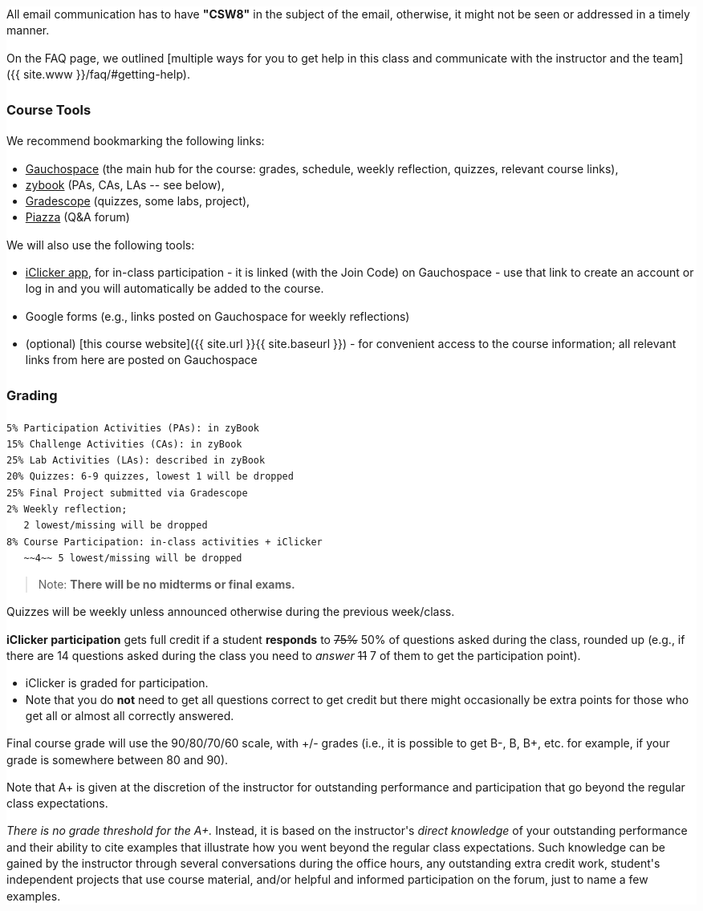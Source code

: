 All email communication has to have **"CSW8"** in the subject of the email, otherwise, it might not be seen or addressed in a timely manner.

On the FAQ page, we outlined [multiple ways for you to get help in this class and communicate with the instructor and the team]({{ site.www }}/faq/#getting-help).

### Course Tools
We recommend bookmarking the following links:
* [Gauchospace](http://gauchospace.ucsb.edu) (the main hub for the course: grades, schedule, weekly reflection, quizzes, relevant course links), 
* [zybook](https://learn.zybooks.com/library) (PAs, CAs, LAs -- see below), 
* [Gradescope](https://www.gradescope.com) (quizzes, some labs, project), 
* [Piazza](https://piazza.com) (Q&A forum)

We will also use the following tools:
* [iClicker app](https://join.iclicker.com/), for in-class participation - it is linked (with the Join Code) on Gauchospace - use that link to create an account or log in and you will automatically be added to the course.

* Google forms (e.g., links posted on Gauchospace for weekly reflections)
* (optional) [this course website]({{ site.url }}{{ site.baseurl }}) - for convenient access to the course information; all relevant links from here are posted on Gauchospace

### Grading
    5% Participation Activities (PAs): in zyBook
    15% Challenge Activities (CAs): in zyBook
    25% Lab Activities (LAs): described in zyBook
    20% Quizzes: 6-9 quizzes, lowest 1 will be dropped
    25% Final Project submitted via Gradescope
    2% Weekly reflection; 
       2 lowest/missing will be dropped
    8% Course Participation: in-class activities + iClicker 
       ~~4~~ 5 lowest/missing will be dropped


> Note: **There will be no midterms or final exams.** 

Quizzes will be weekly unless announced otherwise during the previous week/class. 

**iClicker participation** gets full credit if a student **responds** to ~~75%~~ 50% of questions asked during the class, rounded up (e.g., if there are 14 questions asked during the class you need to _answer_ ~~11~~ 7 of them to get the participation point).
* iClicker is graded for participation.
* Note that you do **not** need to get all questions correct to get credit but there might occasionally be extra points for those who get all or almost all correctly answered.
                                         
Final course grade will use the 90/80/70/60 scale, with +/- grades (i.e., it is possible to get B-, B, B+, etc. for example, if your grade is somewhere between 80 and 90). 

Note that A+ is given at the discretion of the instructor for outstanding performance and participation that go beyond the regular class expectations.

_There is no grade threshold for the A+._
Instead, it is based on the instructor's _direct knowledge_ of your outstanding performance and their ability to cite examples that illustrate how you went beyond the regular class expectations.
Such knowledge can be gained by the instructor through several conversations during the office hours, any outstanding extra credit work, student's independent projects that use course material, and/or helpful and informed participation on the forum, just to name a few examples.
